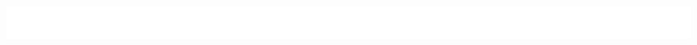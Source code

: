 




<link rel="stylesheet" href="https://unpkg.com/gitalk/dist/gitalk.css">
<script src="https://unpkg.com/gitalk@latest/dist/gitalk.min.js"></script> 
<div id="gitalk-container"></div>    
 <script type="text/javascript">
    var gitalk = new Gitalk({
		clientID: `1d164cd85549874d0e3a`,
		clientSecret: `527c3d223d1e6608953e835b547061037d140355`,
		repo: `HealerJean.github.io`,
		owner: 'HealerJean',
		admin: ['HealerJean'],
		id: 'yGteDRHAXmN7alJz',
    });
    gitalk.render('gitalk-container');
</script> 



